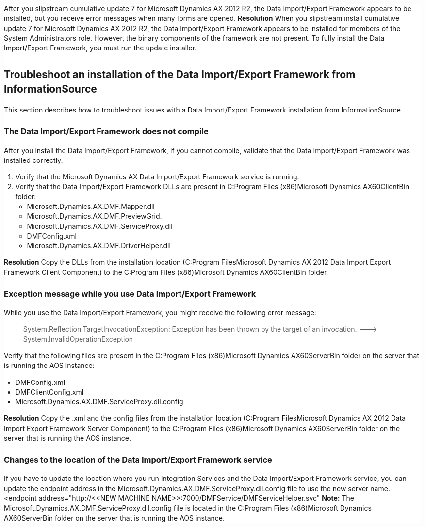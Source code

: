 After you slipstream cumulative update 7 for Microsoft Dynamics AX 2012 R2, the Data Import/Export Framework appears to be installed, but you receive error messages when many forms are opened. **Resolution** When you slipstream install cumulative update 7 for Microsoft Dynamics AX 2012 R2, the Data Import/Export Framework appears to be installed for members of the System Administrators role. However, the binary components of the framework are not present. To fully install the Data Import/Export Framework, you must run the update installer.

## Troubleshoot an installation of the Data Import/Export Framework from InformationSource
This section describes how to troubleshoot issues with a Data Import/Export Framework installation from InformationSource.

### The Data Import/Export Framework does not compile

After you install the Data Import/Export Framework, if you cannot compile, validate that the Data Import/Export Framework was installed correctly.

1.  Verify that the Microsoft Dynamics AX Data Import/Export Framework service is running.
2.  Verify that the Data Import/Export Framework DLLs are present in C:Program Files (x86)Microsoft Dynamics AX60ClientBin folder:
    -   Microsoft.Dynamics.AX.DMF.Mapper.dll
    -   Microsoft.Dynamics.AX.DMF.PreviewGrid.
    -   Microsoft.Dynamics.AX.DMF.ServiceProxy.dll
    -   DMFConfig.xml
    -   Microsoft.Dynamics.AX.DMF.DriverHelper.dll

**Resolution** Copy the DLLs from the installation location (C:Program FilesMicrosoft Dynamics AX 2012 Data Import Export Framework Client Component) to the C:Program Files (x86)Microsoft Dynamics AX60ClientBin folder.

### Exception message while you use Data Import/Export Framework

While you use the Data Import/Export Framework, you might receive the following error message:

> System.Reflection.TargetInvocationException: Exception has been thrown by the target of an invocation. ---&gt; System.InvalidOperationException

Verify that the following files are present in the C:Program Files (x86)Microsoft Dynamics AX60ServerBin folder on the server that is running the AOS instance:

-   DMFConfig.xml
-   DMFClientConfig.xml
-   Microsoft.Dynamics.AX.DMF.ServiceProxy.dll.config

**Resolution** Copy the .xml and the config files from the installation location (C:Program FilesMicrosoft Dynamics AX 2012 Data Import Export Framework Server Component) to the C:Program Files (x86)Microsoft Dynamics AX60ServerBin folder on the server that is running the AOS instance.

### Changes to the location of the Data Import/Export Framework service

If you have to update the location where you run Integration Services and the Data Import/Export Framework service, you can update the endpoint address in the Microsoft.Dynamics.AX.DMF.ServiceProxy.dll.config file to use the new server name. &lt;endpoint address="http://&lt;&lt;NEW MACHINE NAME&gt;&gt;:7000/DMFService/DMFServiceHelper.svc" **Note:** The Microsoft.Dynamics.AX.DMF.ServiceProxy.dll.config file is located in the C:Program Files (x86)Microsoft Dynamics AX60ServerBin folder on the server that is running the AOS instance.



